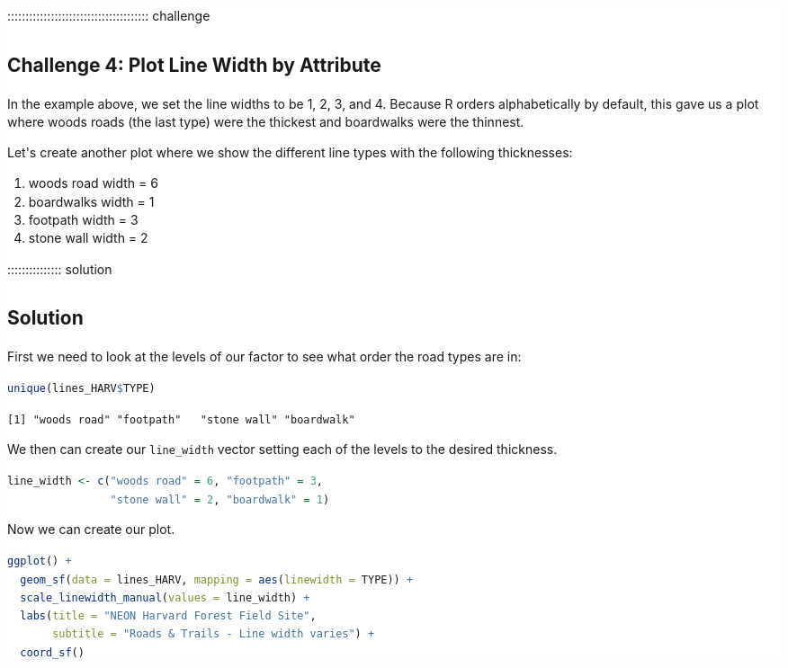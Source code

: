 </div>

:::::::::::::::::::::::::::::::::::::::  challenge

## Challenge 4: Plot Line Width by Attribute

In the example above, we set the line widths to be 1, 2, 3, and 4. Because R
orders alphabetically by default, this gave us a plot where woods roads (the
last type) were the thickest and boardwalks were the thinnest.

Let's create another plot where we show the different line types with the
following thicknesses:

1. woods road width = 6
2. boardwalks width = 1
3. footpath width = 3
4. stone wall width = 2

:::::::::::::::  solution

## Solution

First we need to look at the levels of our factor to see
what order the road types are in:


```r
unique(lines_HARV$TYPE)
```

```{.output}
[1] "woods road" "footpath"   "stone wall" "boardwalk" 
```

We then can create our `line_width` vector setting each of the
levels to the desired thickness.


```r
line_width <- c("woods road" = 6, "footpath" = 3, 
                "stone wall" = 2, "boardwalk" = 1)
```

Now we can create our plot.


```r
ggplot() +
  geom_sf(data = lines_HARV, mapping = aes(linewidth = TYPE)) +
  scale_linewidth_manual(values = line_width) +
  labs(title = "NEON Harvard Forest Field Site",
       subtitle = "Roads & Trails - Line width varies") +
  coord_sf()
```

<div class="figure" style="text-align: center">
